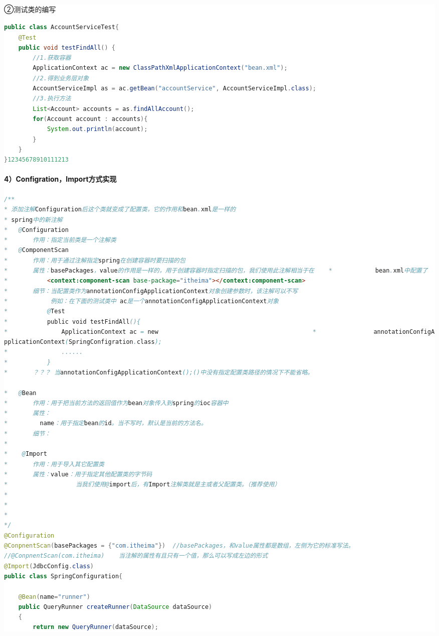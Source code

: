  ②测试类的编写

```java
public class AccountServiceTest{
	@Test
    public void testFindAll() {
        //1.获取容器
        ApplicationContext ac = new ClassPathXmlApplicationContext("bean.xml");
        //2.得到业务层对象
        AccountServiceImpl as = ac.getBean("accountService", AccountServiceImpl.class);
        //3.执行方法
        List<Account> accounts = as.findAllAccount();
        for(Account account : accounts){
            System.out.println(account);
        }
    }
}12345678910111213
```

#### 4）Configration，Import方式实现

```java
/**
* 添加注解Configuration后这个类就变成了配置类，它的作用和bean.xml是一样的
* spring中的新注解
* 	@Configuration
*		作用：指定当前类是一个注解类
* 	@ComponentScan
*		作用：用于通过注解指定spring在创建容器时要扫描的包
*		属性：basePackages，value的作用是一样的，用于创建容器时指定扫描的包，我们使用此注解相当于在    *			   bean.xml中配置了
*			<context:component-scan base-package="itheima"></context:component-scan>
*		细节：当配置类作为annotationConfigApplicationContext对象创建参数时，该注解可以不写
*            例如：在下面的测试类中 ac是一个annotationConfigApplicationContext对象
*			@Test
*			public void testFindAll(){
*				ApplicationContext ac = new                                           *                annotationConfigApplicationContext(SpringConfigration.class);
*				......
*			}
*		？？？	当annotationConfigApplicationContext();()中没有指定配置类路径的情况下不能省略。

* 	@Bean
*		作用：用于把当前方法的返回值作为bean对象传入到spring的ioc容器中
*		属性：
*		  name：用于指定bean的id。当不写时，默认是当前的方法名。
*		细节：
*
*	 @Import
*		作用：用于导入其它配置类
*		属性：value：用于指定其他配置类的字节码
*					当我们使用@import后，有Import注解类就是主或者父配置类。（推荐使用）
*
* 
*		  
*/
@Configuration
@ConpnentScan(basePackages = {"com.itheima"})  //basePackages，和value属性都是数组，左侧为它的标准写法。
//@ConpnentScan(com.itheima)    当注解的属性有且只有一个值，那么可以写成左边的形式
@Import(JdbcConfig.class)
public class SpringConfiguration{
    
    @Bean(name="runner")
    public QueryRunner createRunner(DataSource dataSource)
    {
        return new QueryRunner(dataSource);
```